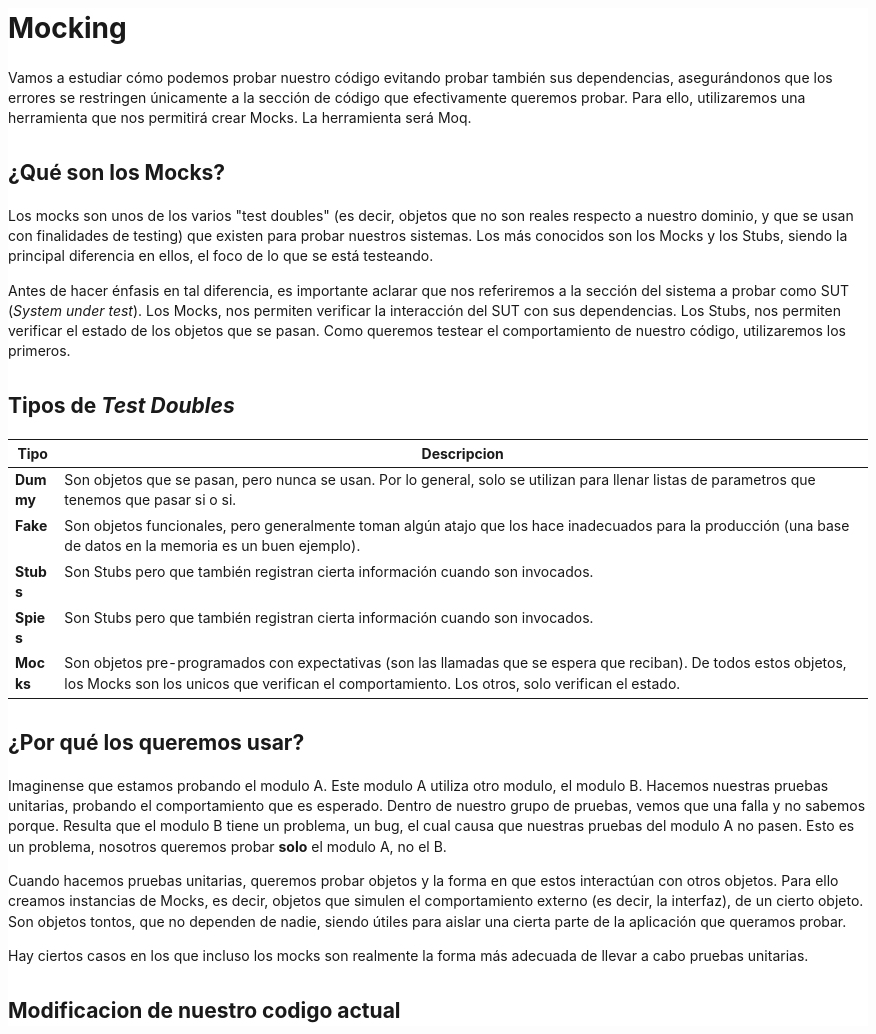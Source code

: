 ﻿
# Mocking

Vamos a estudiar cómo podemos probar nuestro código evitando probar también sus dependencias, asegurándonos que los errores se restringen únicamente a la sección de código que efectivamente queremos probar. Para ello, utilizaremos una herramienta que nos permitirá crear Mocks. La herramienta será Moq.

## ¿Qué son los Mocks?

Los mocks son unos de los varios "test doubles" (es decir, objetos que no son reales respecto a nuestro dominio, y que se usan con finalidades de testing) que existen para probar nuestros sistemas. Los más conocidos son los Mocks y los Stubs, siendo la principal diferencia en ellos, el foco de lo que se está testeando.

Antes de hacer énfasis en tal diferencia, es importante aclarar que nos referiremos a la sección del sistema a probar como SUT (_System under test_). Los Mocks, nos permiten verificar la interacción del SUT con sus dependencias. Los Stubs, nos permiten verificar el estado de los objetos que se pasan. Como queremos testear el comportamiento de nuestro código, utilizaremos los primeros.

## Tipos de  _Test Doubles_
|Tipo|Descripcion  |
|--|--|
|  **Dummy**| Son objetos que se pasan, pero nunca se usan. Por lo general, solo se utilizan para llenar listas de parametros que tenemos que pasar si o si.  |
|**Fake** | Son objetos funcionales, pero generalmente toman algún atajo que los hace inadecuados para la producción (una base de datos en la memoria es un buen ejemplo).
| **Stubs** | Son Stubs pero que también registran cierta información cuando son invocados.
|**Spies**| Son Stubs pero que también registran cierta información cuando son invocados.
|**Mocks** | Son objetos pre-programados con expectativas (son las llamadas que se espera que reciban). De todos estos objetos, los Mocks son los unicos que verifican el comportamiento. Los otros, solo verifican el estado.




## ¿Por qué los queremos usar?

Imaginense que estamos probando el modulo A. Este modulo A utiliza otro modulo, el modulo B. Hacemos nuestras pruebas unitarias, probando el comportamiento que es esperado. Dentro de nuestro grupo de pruebas, vemos que una falla y no sabemos porque. Resulta que el modulo B tiene un problema, un bug, el cual causa que nuestras pruebas del modulo A no pasen. Esto es un problema, nosotros queremos probar  **solo**  el modulo A, no el B.

Cuando hacemos pruebas unitarias, queremos probar objetos y la forma en que estos interactúan con otros objetos. Para ello creamos instancias de Mocks, es decir, objetos que simulen el comportamiento externo (es decir, la interfaz), de un cierto objeto. Son objetos tontos, que no dependen de nadie, siendo útiles para aislar una cierta parte de la aplicación que queramos probar.

Hay ciertos casos en los que incluso los mocks son realmente la forma más adecuada de llevar a cabo pruebas unitarias.

## Modificacion de nuestro codigo actual
